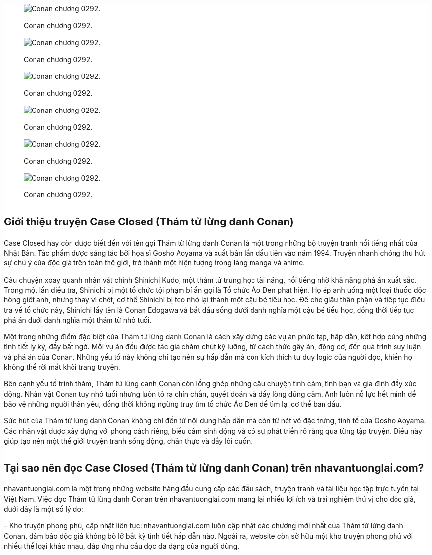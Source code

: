 <figure><img src="https://manga.nhavantuonglai.com/gosho-aoyama/case-closed/0292-13.jpg" alt="Conan chương 0292." title="Conan chương 0292." height=100% width=100%><figcaption></p>Conan chương 0292.</p></figcaption></figure>

<figure><img src="https://manga.nhavantuonglai.com/gosho-aoyama/case-closed/0292-14.jpg" alt="Conan chương 0292." title="Conan chương 0292." height=100% width=100%><figcaption></p>Conan chương 0292.</p></figcaption></figure>

<figure><img src="https://manga.nhavantuonglai.com/gosho-aoyama/case-closed/0292-15.jpg" alt="Conan chương 0292." title="Conan chương 0292." height=100% width=100%><figcaption></p>Conan chương 0292.</p></figcaption></figure>

<figure><img src="https://manga.nhavantuonglai.com/gosho-aoyama/case-closed/0292-16.jpg" alt="Conan chương 0292." title="Conan chương 0292." height=100% width=100%><figcaption></p>Conan chương 0292.</p></figcaption></figure>

<figure><img src="https://manga.nhavantuonglai.com/gosho-aoyama/case-closed/0292-17.jpg" alt="Conan chương 0292." title="Conan chương 0292." height=100% width=100%><figcaption></p>Conan chương 0292.</p></figcaption></figure>

<figure><img src="https://manga.nhavantuonglai.com/gosho-aoyama/case-closed/0292-18.jpg" alt="Conan chương 0292." title="Conan chương 0292." height=100% width=100%><figcaption></p>Conan chương 0292.</p></figcaption></figure>

## Giới thiệu truyện Case Closed (Thám tử lừng danh Conan)

Case Closed hay còn được biết đến với tên gọi Thám tử lừng danh Conan là một trong những bộ truyện tranh nổi tiếng nhất của Nhật Bản. Tác phẩm được sáng tác bởi họa sĩ Gosho Aoyama và xuất bản lần đầu tiên vào năm 1994. Truyện nhanh chóng thu hút sự chú ý của độc giả trên toàn thế giới, trở thành một hiện tượng trong làng manga và anime.

Câu chuyện xoay quanh nhân vật chính Shinichi Kudo, một thám tử trung học tài năng, nổi tiếng nhờ khả năng phá án xuất sắc. Trong một lần điều tra, Shinichi bị một tổ chức tội phạm bí ẩn gọi là Tổ chức Áo Đen phát hiện. Họ ép anh uống một loại thuốc độc hòng giết anh, nhưng thay vì chết, cơ thể Shinichi bị teo nhỏ lại thành một cậu bé tiểu học. Để che giấu thân phận và tiếp tục điều tra về tổ chức này, Shinichi lấy tên là Conan Edogawa và bắt đầu sống dưới danh nghĩa một cậu bé tiểu học, đồng thời tiếp tục phá án dưới danh nghĩa một thám tử nhỏ tuổi.

Một trong những điểm đặc biệt của Thám tử lừng danh Conan là cách xây dựng các vụ án phức tạp, hấp dẫn, kết hợp cùng những tình tiết ly kỳ, đầy bất ngờ. Mỗi vụ án đều được tác giả chăm chút kỹ lưỡng, từ cách thức gây án, động cơ, đến quá trình suy luận và phá án của Conan. Những yếu tố này không chỉ tạo nên sự hấp dẫn mà còn kích thích tư duy logic của người đọc, khiến họ không thể rời mắt khỏi trang truyện.

Bên cạnh yếu tố trinh thám, Thám tử lừng danh Conan còn lồng ghép những câu chuyện tình cảm, tình bạn và gia đình đầy xúc động. Nhân vật Conan tuy nhỏ tuổi nhưng luôn tỏ ra chín chắn, quyết đoán và đầy lòng dũng cảm. Anh luôn nỗ lực hết mình để bảo vệ những người thân yêu, đồng thời không ngừng truy tìm tổ chức Áo Đen để tìm lại cơ thể ban đầu.

Sức hút của Thám tử lừng danh Conan không chỉ đến từ nội dung hấp dẫn mà còn từ nét vẽ đặc trưng, tinh tế của Gosho Aoyama. Các nhân vật được xây dựng với phong cách riêng, biểu cảm sinh động và có sự phát triển rõ ràng qua từng tập truyện. Điều này giúp tạo nên một thế giới truyện tranh sống động, chân thực và đầy lôi cuốn.

## Tại sao nên đọc Case Closed (Thám tử lừng danh Conan) trên nhavantuonglai.com?

nhavantuonglai.com là một trong những website hàng đầu cung cấp các đầu sách, truyện tranh và tài liệu học tập trực tuyến tại Việt Nam. Việc đọc Thám tử lừng danh Conan trên nhavantuonglai.com mang lại nhiều lợi ích và trải nghiệm thú vị cho độc giả, dưới đây là một số lý do:

– Kho truyện phong phú, cập nhật liên tục: nhavantuonglai.com luôn cập nhật các chương mới nhất của Thám tử lừng danh Conan, đảm bảo độc giả không bỏ lỡ bất kỳ tình tiết hấp dẫn nào. Ngoài ra, website còn sở hữu một kho truyện phong phú với nhiều thể loại khác nhau, đáp ứng nhu cầu đọc đa dạng của người dùng.
